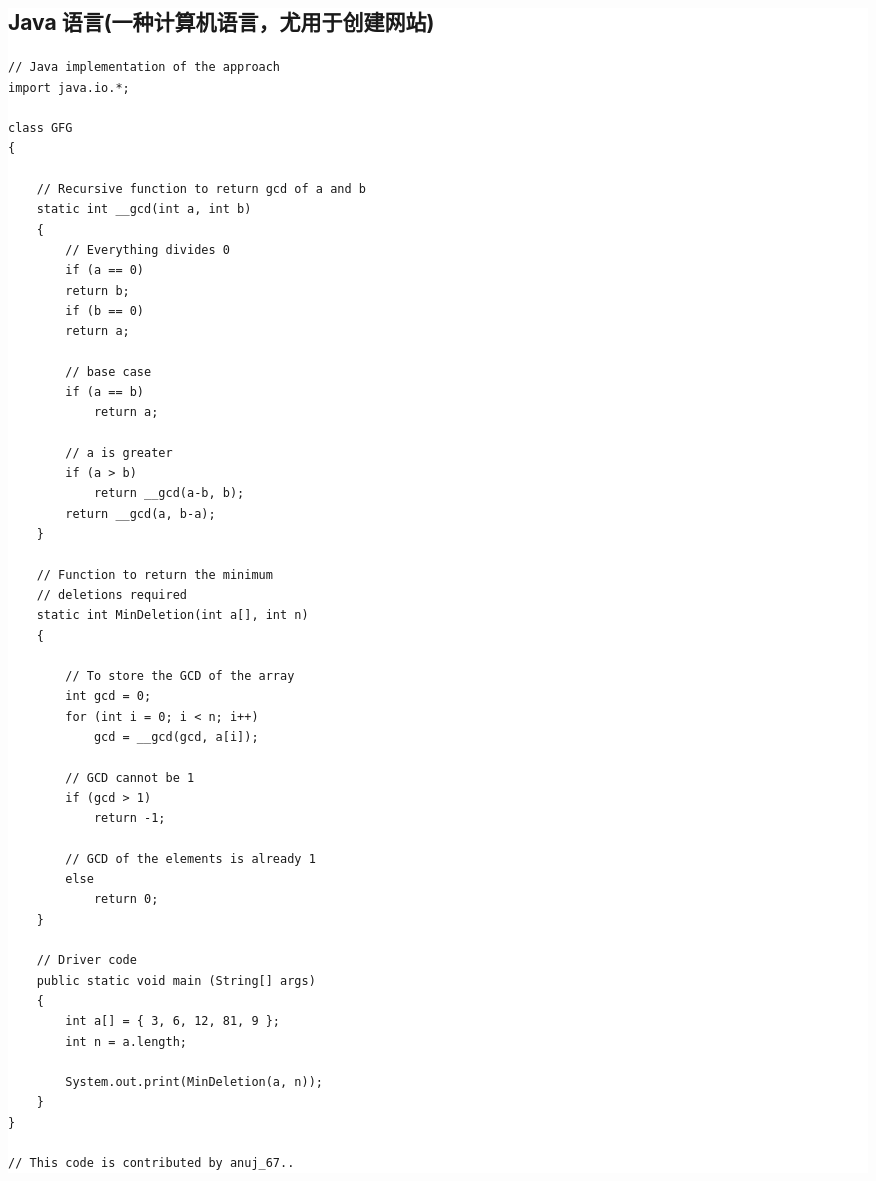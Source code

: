 ## Java 语言(一种计算机语言，尤用于创建网站)

```
// Java implementation of the approach
import java.io.*;

class GFG
{

    // Recursive function to return gcd of a and b
    static int __gcd(int a, int b)
    {
        // Everything divides 0
        if (a == 0)
        return b;
        if (b == 0)
        return a;

        // base case
        if (a == b)
            return a;

        // a is greater
        if (a > b)
            return __gcd(a-b, b);
        return __gcd(a, b-a);
    }

    // Function to return the minimum
    // deletions required
    static int MinDeletion(int a[], int n)
    {

        // To store the GCD of the array
        int gcd = 0;
        for (int i = 0; i < n; i++)
            gcd = __gcd(gcd, a[i]);

        // GCD cannot be 1
        if (gcd > 1)
            return -1;

        // GCD of the elements is already 1
        else
            return 0;
    }

    // Driver code
    public static void main (String[] args)
    {
        int a[] = { 3, 6, 12, 81, 9 };
        int n = a.length;

        System.out.print(MinDeletion(a, n));
    }
}

// This code is contributed by anuj_67..
```
